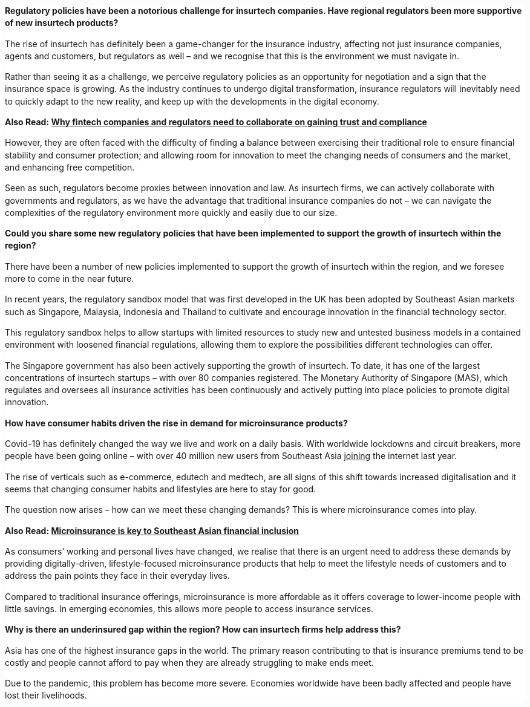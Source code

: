 <p><strong>Regulatory policies have been a notorious challenge for insurtech companies. Have regional regulators been more supportive of new insurtech products?</strong></p>
<p>The rise of insurtech has definitely been a game-changer for the insurance industry, affecting not just insurance companies, agents and customers, but regulators as well – and we recognise that this is the environment we must navigate in.</p>
<p>Rather than seeing it as a challenge, we perceive regulatory policies as an opportunity for negotiation and a sign that the insurance space is growing. As the industry continues to undergo digital transformation, insurance regulators will inevitably need to quickly adapt to the new reality, and keep up with the developments in the digital economy.</p>
<p><strong>Also Read: <a rel="follow" href="https://e27.co/why-fintech-companies-and-regulators-need-to-collaborate-on-gaining-trust-and-compliance-20200505/">Why fintech companies and regulators need to collaborate on gaining trust and compliance</a></strong></p>
<p>However, they are often faced with the difficulty of finding a balance between exercising their traditional role to ensure financial stability and consumer protection; and allowing room for innovation to meet the changing needs of consumers and the market, and enhancing free competition.</p>
<p>Seen as such, regulators become proxies between innovation and law. As insurtech firms, we can actively collaborate with governments and regulators, as we have the advantage that traditional insurance companies do not – we can navigate the complexities of the regulatory environment more quickly and easily due to our size.</p>
<p><strong>Could you share some new regulatory policies that have been implemented to support the growth of insurtech within the region?</strong></p>
<p>There have been a number of new policies implemented to support the growth of insurtech within the region, and we foresee more to come in the near future.</p>
<p>In recent years, the regulatory sandbox model that was first developed in the UK has been adopted by Southeast Asian markets such as Singapore, Malaysia, Indonesia and Thailand to cultivate and encourage innovation in the financial technology sector.</p>
<p>This regulatory sandbox helps to allow startups with limited resources to study new and untested business models in a contained environment with loosened financial regulations, allowing them to explore the possibilities different technologies can offer.</p>
<p>The Singapore government has also been actively supporting the growth of insurtech. To date, it has one of the largest concentrations of insurtech startups – with over 80 companies registered. The Monetary Authority of Singapore (MAS), which regulates and oversees all insurance activities has been continuously and actively putting into place policies to promote digital innovation.</p>
<p><strong>How have consumer habits driven the rise in demand for microinsurance products?</strong></p>
<p>Covid-19 has definitely changed the way we live and work on a daily basis. With worldwide lockdowns and circuit breakers, more people have been going online – with over 40 million new users from Southeast Asia <a rel="follow" href="https://www.cnbc.com/2020/11/10/southeast-asia-40-million-new-internet-users-in-2020-report-finds.html#:~:text=As%20many%20as%2040%20million,Southeast%20Asia%20to%20400%20million.">joining</a> the internet last year.</p>
<p>The rise of verticals such as e-commerce, edutech and medtech, are all signs of this shift towards increased digitalisation and it seems that changing consumer habits and lifestyles are here to stay for good.</p>
<p>The question now arises – how can we meet these changing demands? This is where microinsurance comes into play.</p>
<p><strong>Also Read: <a rel="follow" href="https://e27.co/microinsurance-is-key-to-southeast-asian-financial-inclusion-20190204/">Microinsurance is key to Southeast Asian financial inclusion</a></strong></p>
<p>As consumers’ working and personal lives have changed, we realise that there is an urgent need to address these demands by providing digitally-driven, lifestyle-focused microinsurance products that help to meet the lifestyle needs of customers and to address the pain points they face in their everyday lives.</p>
<p>Compared to traditional insurance offerings, microinsurance is more affordable as it offers coverage to lower-income people with little savings. In emerging economies, this allows more people to access insurance services.</p>
<p><strong>Why is there an underinsured gap within the region? How can insurtech firms help address this?</strong></p>
<p>Asia has one of the highest insurance gaps in the world. The primary reason contributing to that is insurance premiums tend to be costly and people cannot afford to pay when they are already struggling to make ends meet.</p>
<p>Due to the pandemic, this problem has become more severe. Economies worldwide have been badly affected and people have lost their livelihoods.</p>